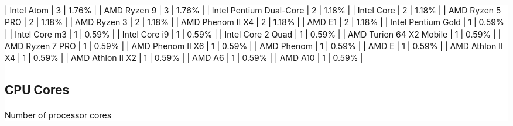 | Intel Atom              | 3         | 1.76%   |
| AMD Ryzen 9             | 3         | 1.76%   |
| Intel Pentium Dual-Core | 2         | 1.18%   |
| Intel Core              | 2         | 1.18%   |
| AMD Ryzen 5 PRO         | 2         | 1.18%   |
| AMD Ryzen 3             | 2         | 1.18%   |
| AMD Phenom II X4        | 2         | 1.18%   |
| AMD E1                  | 2         | 1.18%   |
| Intel Pentium Gold      | 1         | 0.59%   |
| Intel Core m3           | 1         | 0.59%   |
| Intel Core i9           | 1         | 0.59%   |
| Intel Core 2 Quad       | 1         | 0.59%   |
| AMD Turion 64 X2 Mobile | 1         | 0.59%   |
| AMD Ryzen 7 PRO         | 1         | 0.59%   |
| AMD Phenom II X6        | 1         | 0.59%   |
| AMD Phenom              | 1         | 0.59%   |
| AMD E                   | 1         | 0.59%   |
| AMD Athlon II X4        | 1         | 0.59%   |
| AMD Athlon II X2        | 1         | 0.59%   |
| AMD A6                  | 1         | 0.59%   |
| AMD A10                 | 1         | 0.59%   |

CPU Cores
---------

Number of processor cores
